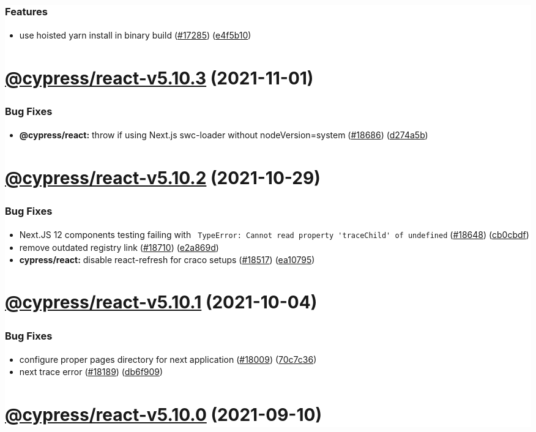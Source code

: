 ### Features

* use hoisted yarn install in binary build ([#17285](https://github.com/cypress-io/cypress/issues/17285)) ([e4f5b10](https://github.com/cypress-io/cypress/commit/e4f5b106d49d6ac0857c5fdac886f83b99558c88))

# [@cypress/react-v5.10.3](https://github.com/cypress-io/cypress/compare/@cypress/react-v5.10.2...@cypress/react-v5.10.3) (2021-11-01)


### Bug Fixes

* **@cypress/react:** throw if using Next.js swc-loader without nodeVersion=system ([#18686](https://github.com/cypress-io/cypress/issues/18686)) ([d274a5b](https://github.com/cypress-io/cypress/commit/d274a5b5d92323cb6a9c9d0af3e41bf40e679ac1))

# [@cypress/react-v5.10.2](https://github.com/cypress-io/cypress/compare/@cypress/react-v5.10.1...@cypress/react-v5.10.2) (2021-10-29)


### Bug Fixes

* Next.JS 12 components testing failing with ` TypeError: Cannot read property 'traceChild' of undefined` ([#18648](https://github.com/cypress-io/cypress/issues/18648)) ([cb0cbdf](https://github.com/cypress-io/cypress/commit/cb0cbdf4c35da09a7dedcc4563a242cb4748e994))
* remove outdated registry link ([#18710](https://github.com/cypress-io/cypress/issues/18710)) ([e2a869d](https://github.com/cypress-io/cypress/commit/e2a869d2a984abb6703aec966dd9124ee693b8c1))
* **cypress/react:** disable react-refresh for craco setups ([#18517](https://github.com/cypress-io/cypress/issues/18517)) ([ea10795](https://github.com/cypress-io/cypress/commit/ea1079559473fc672b5e0e188b5b54bf8ebe2f98))

# [@cypress/react-v5.10.1](https://github.com/cypress-io/cypress/compare/@cypress/react-v5.10.0...@cypress/react-v5.10.1) (2021-10-04)


### Bug Fixes

* configure proper pages directory for next application ([#18009](https://github.com/cypress-io/cypress/issues/18009)) ([70c7c36](https://github.com/cypress-io/cypress/commit/70c7c3678180d5408c144fa37f94ba5f5f8ceeb8))
* next trace error ([#18189](https://github.com/cypress-io/cypress/issues/18189)) ([db6f909](https://github.com/cypress-io/cypress/commit/db6f9096bd6668db1937d0e38d3928866f6cd5df))

# [@cypress/react-v5.10.0](https://github.com/cypress-io/cypress/compare/@cypress/react-v5.9.4...@cypress/react-v5.10.0) (2021-09-10)
